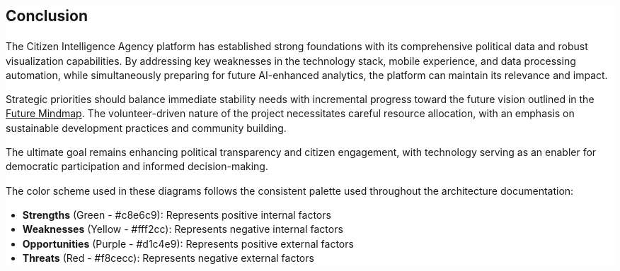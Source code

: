 ## Conclusion

The Citizen Intelligence Agency platform has established strong foundations with its comprehensive political data and robust visualization capabilities. By addressing key weaknesses in the technology stack, mobile experience, and data processing automation, while simultaneously preparing for future AI-enhanced analytics, the platform can maintain its relevance and impact.

Strategic priorities should balance immediate stability needs with incremental progress toward the future vision outlined in the [Future Mindmap](FUTURE_MINDMAP.md). The volunteer-driven nature of the project necessitates careful resource allocation, with an emphasis on sustainable development practices and community building.

The ultimate goal remains enhancing political transparency and citizen engagement, with technology serving as an enabler for democratic participation and informed decision-making.

<div class="chart-legend">
The color scheme used in these diagrams follows the consistent palette used throughout the architecture documentation:

- **Strengths** (Green - #c8e6c9): Represents positive internal factors
- **Weaknesses** (Yellow - #fff2cc): Represents negative internal factors
- **Opportunities** (Purple - #d1c4e9): Represents positive external factors
- **Threats** (Red - #f8cecc): Represents negative external factors
</div>
